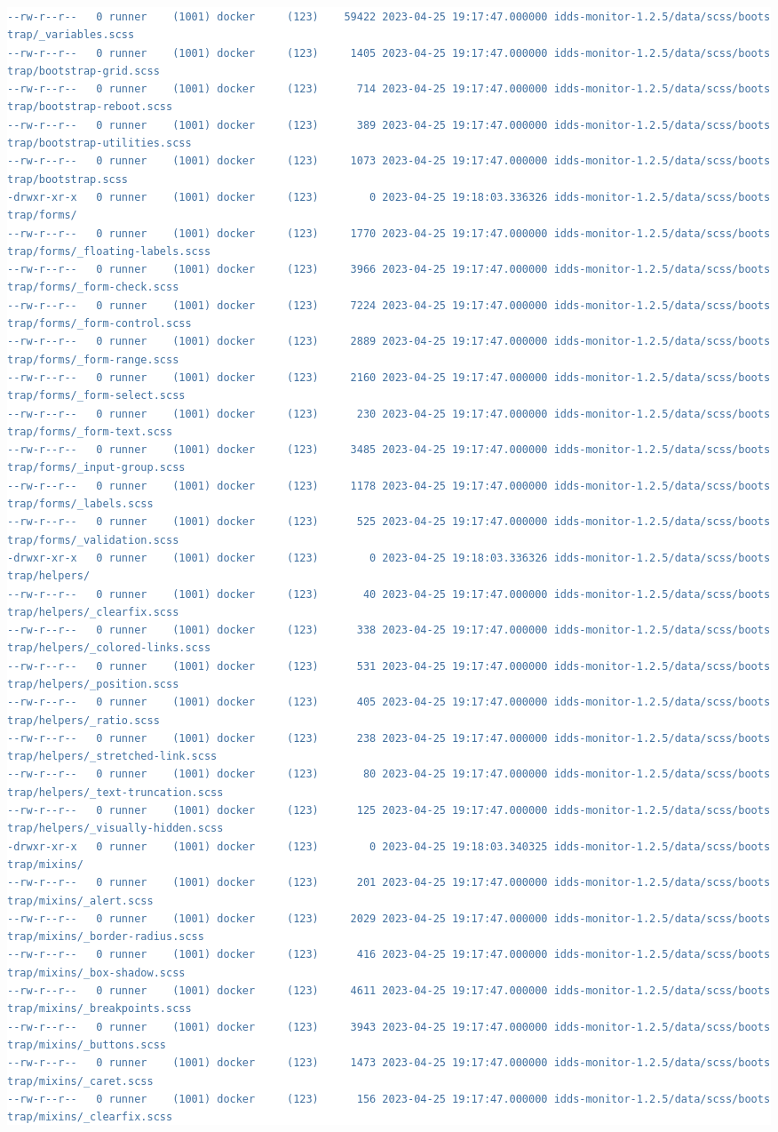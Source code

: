 ```diff
--rw-r--r--   0 runner    (1001) docker     (123)    59422 2023-04-25 19:17:47.000000 idds-monitor-1.2.5/data/scss/bootstrap/_variables.scss
--rw-r--r--   0 runner    (1001) docker     (123)     1405 2023-04-25 19:17:47.000000 idds-monitor-1.2.5/data/scss/bootstrap/bootstrap-grid.scss
--rw-r--r--   0 runner    (1001) docker     (123)      714 2023-04-25 19:17:47.000000 idds-monitor-1.2.5/data/scss/bootstrap/bootstrap-reboot.scss
--rw-r--r--   0 runner    (1001) docker     (123)      389 2023-04-25 19:17:47.000000 idds-monitor-1.2.5/data/scss/bootstrap/bootstrap-utilities.scss
--rw-r--r--   0 runner    (1001) docker     (123)     1073 2023-04-25 19:17:47.000000 idds-monitor-1.2.5/data/scss/bootstrap/bootstrap.scss
-drwxr-xr-x   0 runner    (1001) docker     (123)        0 2023-04-25 19:18:03.336326 idds-monitor-1.2.5/data/scss/bootstrap/forms/
--rw-r--r--   0 runner    (1001) docker     (123)     1770 2023-04-25 19:17:47.000000 idds-monitor-1.2.5/data/scss/bootstrap/forms/_floating-labels.scss
--rw-r--r--   0 runner    (1001) docker     (123)     3966 2023-04-25 19:17:47.000000 idds-monitor-1.2.5/data/scss/bootstrap/forms/_form-check.scss
--rw-r--r--   0 runner    (1001) docker     (123)     7224 2023-04-25 19:17:47.000000 idds-monitor-1.2.5/data/scss/bootstrap/forms/_form-control.scss
--rw-r--r--   0 runner    (1001) docker     (123)     2889 2023-04-25 19:17:47.000000 idds-monitor-1.2.5/data/scss/bootstrap/forms/_form-range.scss
--rw-r--r--   0 runner    (1001) docker     (123)     2160 2023-04-25 19:17:47.000000 idds-monitor-1.2.5/data/scss/bootstrap/forms/_form-select.scss
--rw-r--r--   0 runner    (1001) docker     (123)      230 2023-04-25 19:17:47.000000 idds-monitor-1.2.5/data/scss/bootstrap/forms/_form-text.scss
--rw-r--r--   0 runner    (1001) docker     (123)     3485 2023-04-25 19:17:47.000000 idds-monitor-1.2.5/data/scss/bootstrap/forms/_input-group.scss
--rw-r--r--   0 runner    (1001) docker     (123)     1178 2023-04-25 19:17:47.000000 idds-monitor-1.2.5/data/scss/bootstrap/forms/_labels.scss
--rw-r--r--   0 runner    (1001) docker     (123)      525 2023-04-25 19:17:47.000000 idds-monitor-1.2.5/data/scss/bootstrap/forms/_validation.scss
-drwxr-xr-x   0 runner    (1001) docker     (123)        0 2023-04-25 19:18:03.336326 idds-monitor-1.2.5/data/scss/bootstrap/helpers/
--rw-r--r--   0 runner    (1001) docker     (123)       40 2023-04-25 19:17:47.000000 idds-monitor-1.2.5/data/scss/bootstrap/helpers/_clearfix.scss
--rw-r--r--   0 runner    (1001) docker     (123)      338 2023-04-25 19:17:47.000000 idds-monitor-1.2.5/data/scss/bootstrap/helpers/_colored-links.scss
--rw-r--r--   0 runner    (1001) docker     (123)      531 2023-04-25 19:17:47.000000 idds-monitor-1.2.5/data/scss/bootstrap/helpers/_position.scss
--rw-r--r--   0 runner    (1001) docker     (123)      405 2023-04-25 19:17:47.000000 idds-monitor-1.2.5/data/scss/bootstrap/helpers/_ratio.scss
--rw-r--r--   0 runner    (1001) docker     (123)      238 2023-04-25 19:17:47.000000 idds-monitor-1.2.5/data/scss/bootstrap/helpers/_stretched-link.scss
--rw-r--r--   0 runner    (1001) docker     (123)       80 2023-04-25 19:17:47.000000 idds-monitor-1.2.5/data/scss/bootstrap/helpers/_text-truncation.scss
--rw-r--r--   0 runner    (1001) docker     (123)      125 2023-04-25 19:17:47.000000 idds-monitor-1.2.5/data/scss/bootstrap/helpers/_visually-hidden.scss
-drwxr-xr-x   0 runner    (1001) docker     (123)        0 2023-04-25 19:18:03.340325 idds-monitor-1.2.5/data/scss/bootstrap/mixins/
--rw-r--r--   0 runner    (1001) docker     (123)      201 2023-04-25 19:17:47.000000 idds-monitor-1.2.5/data/scss/bootstrap/mixins/_alert.scss
--rw-r--r--   0 runner    (1001) docker     (123)     2029 2023-04-25 19:17:47.000000 idds-monitor-1.2.5/data/scss/bootstrap/mixins/_border-radius.scss
--rw-r--r--   0 runner    (1001) docker     (123)      416 2023-04-25 19:17:47.000000 idds-monitor-1.2.5/data/scss/bootstrap/mixins/_box-shadow.scss
--rw-r--r--   0 runner    (1001) docker     (123)     4611 2023-04-25 19:17:47.000000 idds-monitor-1.2.5/data/scss/bootstrap/mixins/_breakpoints.scss
--rw-r--r--   0 runner    (1001) docker     (123)     3943 2023-04-25 19:17:47.000000 idds-monitor-1.2.5/data/scss/bootstrap/mixins/_buttons.scss
--rw-r--r--   0 runner    (1001) docker     (123)     1473 2023-04-25 19:17:47.000000 idds-monitor-1.2.5/data/scss/bootstrap/mixins/_caret.scss
--rw-r--r--   0 runner    (1001) docker     (123)      156 2023-04-25 19:17:47.000000 idds-monitor-1.2.5/data/scss/bootstrap/mixins/_clearfix.scss
```